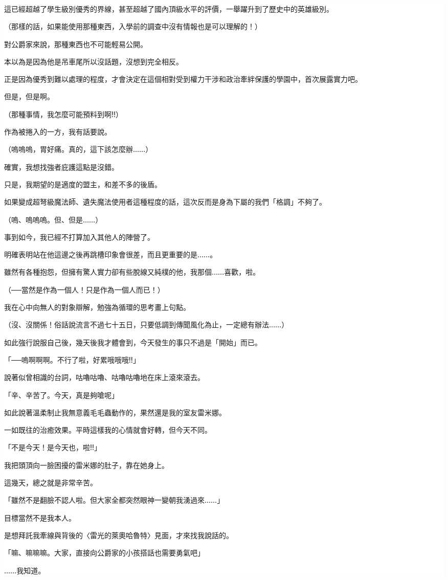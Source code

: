這已經超越了學生級別優秀的界線，甚至超越了國內頂級水平的評價，一舉躍升到了歷史中的英雄級別。

（那樣的話，如果能使用那種東西，入學前的調查中沒有情報也是可以理解的！）

對公爵家來說，那種東西也不可能輕易公開。

本以為是因為他是吊車尾所以沒話題，沒想到完全相反。

正是因為優秀到難以處理的程度，才會決定在這個相對受到權力干涉和政治牽絆保護的學園中，首次展露實力吧。

但是，但是啊。

（那種事情，我怎麼可能預料到啊!!）

作為被捲入的一方，我有話要說。

（嗚嗚嗚，胃好痛。真的，這下該怎麼辦……）

確實，我想找強者庇護這點是沒錯。

只是，我期望的是適度的盟主，和差不多的後盾。

如果變成超弩級魔法師、遺失魔法使用者這種程度的話，這次反而是身為下屬的我們「格調」不夠了。

（嗚、嗚嗚嗚。但、但是……）

事到如今，我已經不打算加入其他人的陣營了。

明確表明站在他這邊之後再跳槽印象會很差，而且更重要的是……。

雖然有各種抱怨，但擁有驚人實力卻有些脫線又純樸的他，我那個……喜歡，啦。

（──當然是作為一個人！只是作為一個人而已！）

我在心中向無人的對象辯解，勉強為循環的思考畫上句點。

（沒、沒關係！俗話說流言不過七十五日，只要低調到傳聞風化為止，一定總有辦法……）

如此強行說服自己後，幾天後我才體會到，今天發生的事只不過是「開始」而已。

「──嗚啊啊啊。不行了啦，好累哦哦哦!!」

說著似曾相識的台詞，咕嚕咕嚕、咕嚕咕嚕地在床上滾來滾去。

「辛、辛苦了。今天，真是夠嗆呢」

如此說著溫柔制止我無意義毛毛蟲動作的，果然還是我的室友雷米娜。

一如既往的治癒效果。平時這樣我的心情就會好轉，但今天不同。

「不是今天！是今天也，啦!!」

我把頭頂向一臉困擾的雷米娜的肚子，靠在她身上。

這幾天，總之就是非常辛苦。

「雖然不是翻臉不認人啦。但大家全都突然眼神一變朝我湧過來……」

目標當然不是我本人。

是想拜託我牽線與背後的〈雷光的萊奧哈魯特〉見面，才來找我說話的。

「嘛、嘛嘛嘛。大家，直接向公爵家的小孩搭話也需要勇氣吧」

……我知道。
